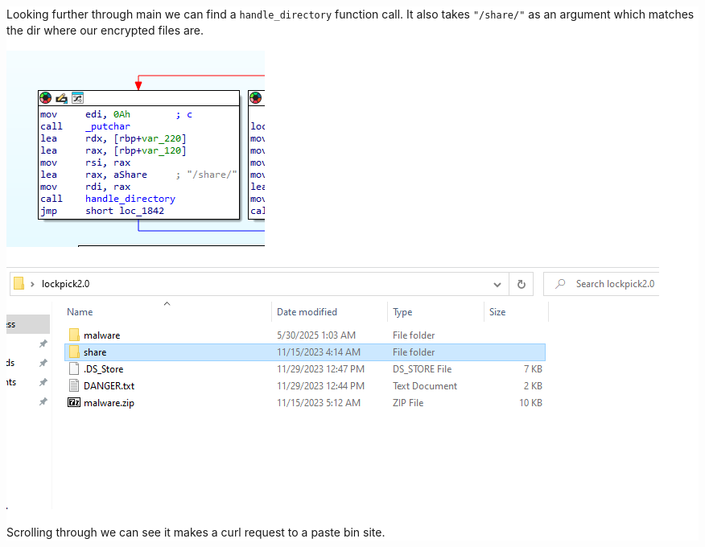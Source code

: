 


Looking further through main we can find a `handle_directory` function call. It also takes `"/share/"` as an argument which matches the dir where our encrypted files are.


![alt text](../assets/imgs/lockpick2/image-17.png)




![alt text](../assets/imgs/lockpick2/image-18.png)


Scrolling through we can see it makes a curl request to a paste bin site.

